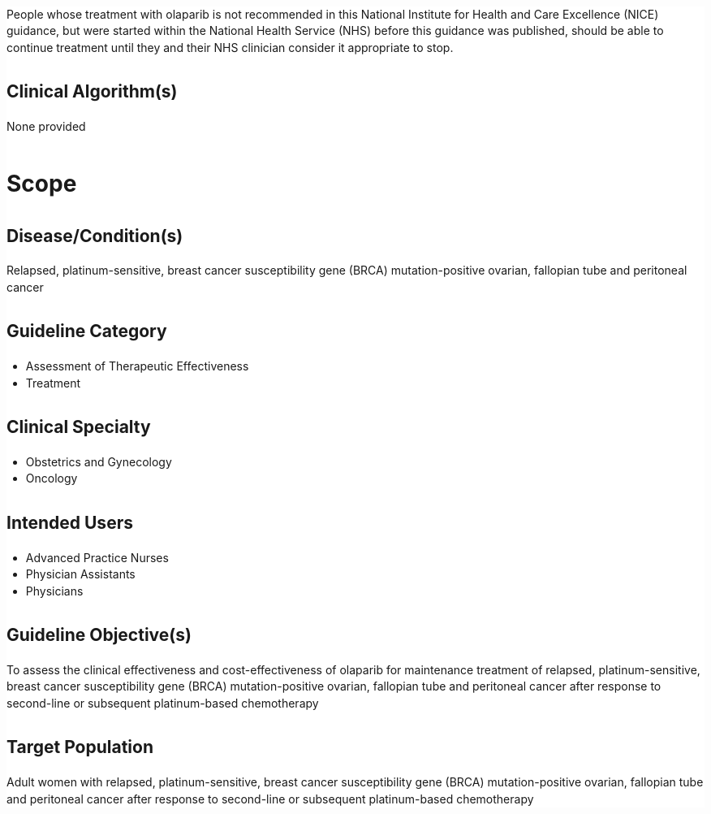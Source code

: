 
People whose treatment with olaparib is not recommended in this National Institute for Health and Care Excellence (NICE) guidance, but were started within the National Health Service (NHS) before this guidance was published, should be able to continue treatment until they and their NHS clinician consider it appropriate to stop. 
## Clinical Algorithm(s)



None provided

# Scope

## Disease/Condition(s)



Relapsed, platinum-sensitive, breast cancer susceptibility gene (BRCA) mutation-positive ovarian, fallopian tube and peritoneal cancer

## Guideline Category

- Assessment of Therapeutic Effectiveness
- Treatment

## Clinical Specialty

- Obstetrics and Gynecology
- Oncology

## Intended Users

- Advanced Practice Nurses
- Physician Assistants
- Physicians

## Guideline Objective(s)



To assess the clinical effectiveness and cost-effectiveness of olaparib for maintenance treatment of relapsed, platinum-sensitive, breast cancer susceptibility gene (BRCA) mutation-positive ovarian, fallopian tube and peritoneal cancer after response to second-line or subsequent platinum-based chemotherapy

## Target Population



Adult women with relapsed, platinum-sensitive, breast cancer susceptibility gene (BRCA) mutation-positive ovarian, fallopian tube and peritoneal cancer after response to second-line or subsequent platinum-based chemotherapy
